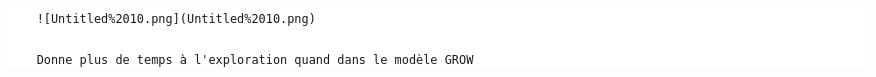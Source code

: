         ![Untitled%2010.png](Untitled%2010.png)
        
        Donne plus de temps à l'exploration quand dans le modèle GROW
        